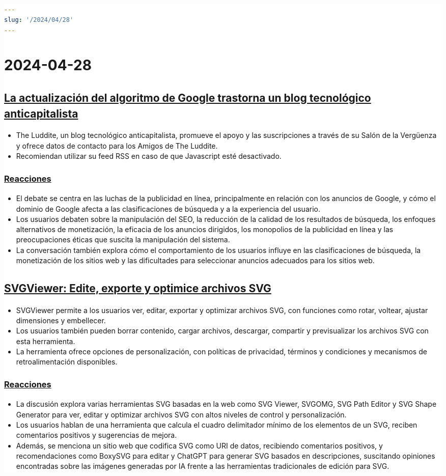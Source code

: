 ```yaml
---
slug: '/2024/04/28'
---
```


# 2024-04-28

## [La actualización del algoritmo de Google trastorna un blog tecnológico anticapitalista](https://theluddite.org/#!post/google-ads)

- The Luddite, un blog tecnológico anticapitalista, promueve el apoyo y las suscripciones a través de su Salón de la Vergüenza y ofrece datos de contacto para los Amigos de The Luddite.
- Recomiendan utilizar su feed RSS en caso de que Javascript esté desactivado.

### [Reacciones](https://news.ycombinator.com/item?id=40184673)

- El debate se centra en las luchas de la publicidad en línea, principalmente en relación con los anuncios de Google, y cómo el dominio de Google afecta a las clasificaciones de búsqueda y a la experiencia del usuario.
- Los usuarios debaten sobre la manipulación del SEO, la reducción de la calidad de los resultados de búsqueda, los enfoques alternativos de monetización, la eficacia de los anuncios dirigidos, los monopolios de la publicidad en línea y las preocupaciones éticas que suscita la manipulación del sistema.
- La conversación también explora cómo el comportamiento de los usuarios influye en las clasificaciones de búsqueda, la monetización de los sitios web y las dificultades para seleccionar anuncios adecuados para los sitios web.

## [SVGViewer: Edite, exporte y optimice archivos SVG](https://www.svgviewer.dev)

- SVGViewer permite a los usuarios ver, editar, exportar y optimizar archivos SVG, con funciones como rotar, voltear, ajustar dimensiones y embellecer.
- Los usuarios también pueden borrar contenido, cargar archivos, descargar, compartir y previsualizar los archivos SVG con esta herramienta.
- La herramienta ofrece opciones de personalización, con políticas de privacidad, términos y condiciones y mecanismos de retroalimentación disponibles.

### [Reacciones](https://news.ycombinator.com/item?id=40180821)

- La discusión explora varias herramientas SVG basadas en la web como SVG Viewer, SVGOMG, SVG Path Editor y SVG Shape Generator para ver, editar y optimizar archivos SVG con altos niveles de control y personalización.
- Los usuarios hablan de una herramienta que calcula el cuadro delimitador mínimo de los elementos de un SVG, reciben comentarios positivos y sugerencias de mejora.
- Además, se menciona un sitio web que codifica SVG como URI de datos, recibiendo comentarios positivos, y recomendaciones como BoxySVG para editar y ChatGPT para generar SVG basados en descripciones, suscitando opiniones encontradas sobre las imágenes generadas por IA frente a las herramientas tradicionales de edición para SVG.
